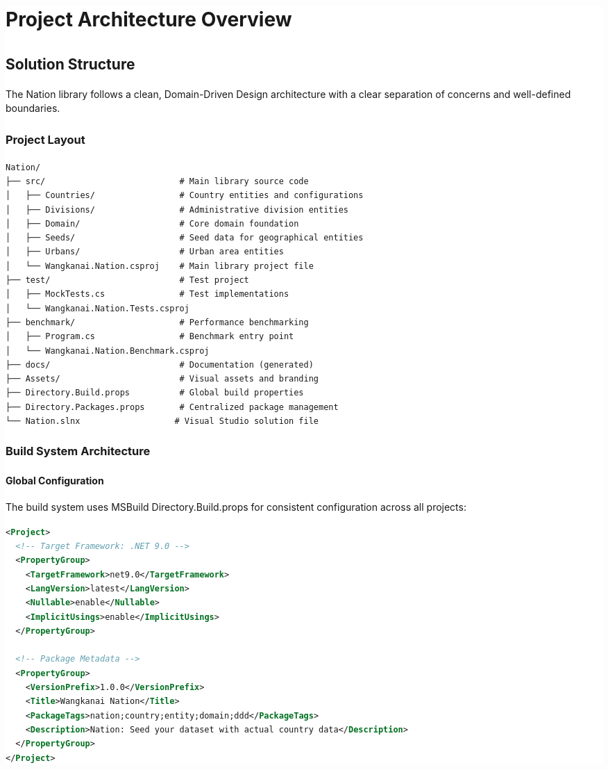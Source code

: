 # Project Architecture Overview

## Solution Structure

The Nation library follows a clean, Domain-Driven Design architecture with a clear separation of concerns and well-defined boundaries.

### Project Layout

```
Nation/
├── src/                           # Main library source code
│   ├── Countries/                 # Country entities and configurations
│   ├── Divisions/                 # Administrative division entities
│   ├── Domain/                    # Core domain foundation
│   ├── Seeds/                     # Seed data for geographical entities
│   ├── Urbans/                    # Urban area entities
│   └── Wangkanai.Nation.csproj    # Main library project file
├── test/                          # Test project
│   ├── MockTests.cs               # Test implementations
│   └── Wangkanai.Nation.Tests.csproj
├── benchmark/                     # Performance benchmarking
│   ├── Program.cs                 # Benchmark entry point
│   └── Wangkanai.Nation.Benchmark.csproj
├── docs/                          # Documentation (generated)
├── Assets/                        # Visual assets and branding
├── Directory.Build.props          # Global build properties
├── Directory.Packages.props       # Centralized package management
└── Nation.slnx                   # Visual Studio solution file
```

### Build System Architecture

#### Global Configuration

The build system uses MSBuild Directory.Build.props for consistent configuration across all projects:

```xml
<Project>
  <!-- Target Framework: .NET 9.0 -->
  <PropertyGroup>
    <TargetFramework>net9.0</TargetFramework>
    <LangVersion>latest</LangVersion>
    <Nullable>enable</Nullable>
    <ImplicitUsings>enable</ImplicitUsings>
  </PropertyGroup>

  <!-- Package Metadata -->
  <PropertyGroup>
    <VersionPrefix>1.0.0</VersionPrefix>
    <Title>Wangkanai Nation</Title>
    <PackageTags>nation;country;entity;domain;ddd</PackageTags>
    <Description>Nation: Seed your dataset with actual country data</Description>
  </PropertyGroup>
</Project>
```
